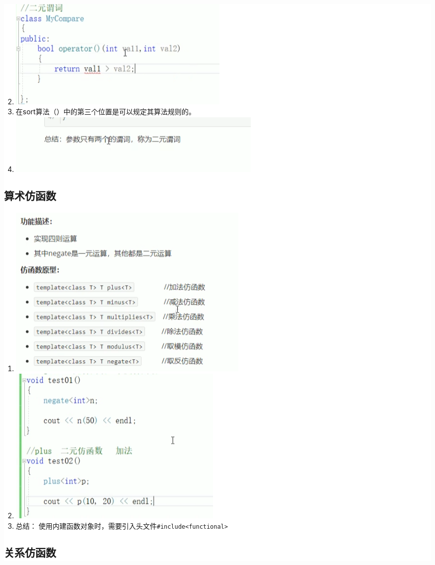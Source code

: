 2. ![alt text](.assets_IMG/C++/image-304.png)
3. 在sort算法（）中的第三个位置是可以规定其算法规则的。
4. ![alt text](.assets_IMG/C++/image-305.png)
## 算术仿函数
1. ![alt text](.assets_IMG/C++/image-306.png) 
2. ![alt text](.assets_IMG/C++/image-307.png)
3. 总结：  使用内建函数对象时，需要引入头文件`#include<functional>`
## 关系仿函数
